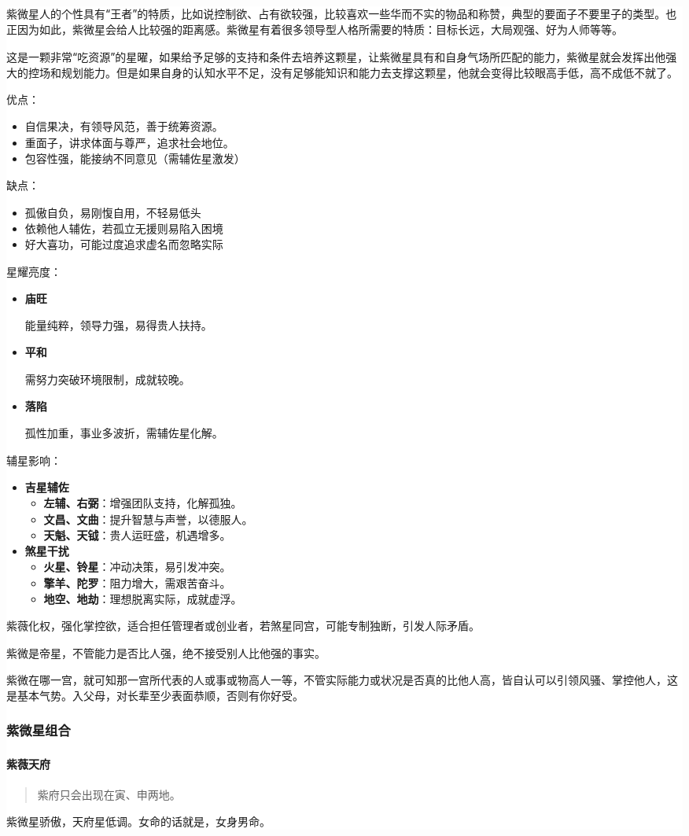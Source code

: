 

紫微星人的个性具有“王者”的特质，比如说控制欲、占有欲较强，比较喜欢一些华而不实的物品和称赞，典型的要面子不要里子的类型。也正因为如此，紫微星会给人比较强的距离感。紫微星有着很多领导型人格所需要的特质：目标长远，大局观强、好为人师等等。

这是一颗非常“吃资源”的星曜，如果给予足够的支持和条件去培养这颗星，让紫微星具有和自身气场所匹配的能力，紫微星就会发挥出他强大的控场和规划能力。但是如果自身的认知水平不足，没有足够能知识和能力去支撑这颗星，他就会变得比较眼高手低，高不成低不就了。

优点：

* 自信果决，有领导风范，善于统筹资源。
* 重面子，讲求体面与尊严，追求社会地位。
* 包容性强，能接纳不同意见（需辅佐星激发）

缺点：

* 孤傲自负，易刚愎自用，不轻易低头
* 依赖他人辅佐，若孤立无援则易陷入困境
* 好大喜功，可能过度追求虚名而忽略实际



星耀亮度：

* **庙旺**

  能量纯粹，领导力强，易得贵人扶持。

* **平和**

  需努力突破环境限制，成就较晚。

* **落陷**

  孤性加重，事业多波折，需辅佐星化解。

辅星影响：

- **吉星辅佐**
  - **左辅、右弼**：增强团队支持，化解孤独。
  - **文昌、文曲**：提升智慧与声誉，以德服人。
  - **天魁、天钺**：贵人运旺盛，机遇增多。
- **煞星干扰**
  - **火星、铃星**：冲动决策，易引发冲突。
  - **擎羊、陀罗**：阻力增大，需艰苦奋斗。
  - **地空、地劫**：理想脱离实际，成就虚浮。



紫薇化权，强化掌控欲，适合担任管理者或创业者，若煞星同宫，可能专制独断，引发人际矛盾。

紫微是帝星，不管能力是否比人强，绝不接受别人比他强的事实。

紫微在哪一宫，就可知那一宫所代表的人或事或物高人一等，不管实际能力或状况是否真的比他人高，皆自认可以引领风骚、掌控他人，这是基本气势。入父母，对长辈至少表面恭顺，否则有你好受。

### 紫微星组合

#### 紫薇天府

> 紫府只会出现在寅、申两地。

紫微星骄傲，天府星低调。女命的话就是，女身男命。
